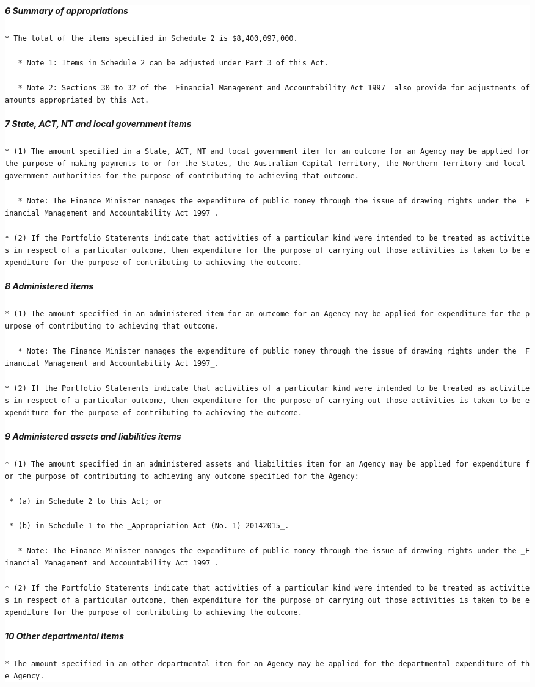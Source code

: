 ##### 6  Summary of appropriations

    * The total of the items specified in Schedule 2 is $8,400,097,000.

       * Note 1: Items in Schedule 2 can be adjusted under Part 3 of this Act.

       * Note 2: Sections 30 to 32 of the _Financial Management and Accountability Act 1997_ also provide for adjustments of amounts appropriated by this Act.

##### 7  State, ACT, NT and local government items

    * (1) The amount specified in a State, ACT, NT and local government item for an outcome for an Agency may be applied for the purpose of making payments to or for the States, the Australian Capital Territory, the Northern Territory and local government authorities for the purpose of contributing to achieving that outcome.

       * Note: The Finance Minister manages the expenditure of public money through the issue of drawing rights under the _Financial Management and Accountability Act 1997_.

    * (2) If the Portfolio Statements indicate that activities of a particular kind were intended to be treated as activities in respect of a particular outcome, then expenditure for the purpose of carrying out those activities is taken to be expenditure for the purpose of contributing to achieving the outcome.

##### 8  Administered items

    * (1) The amount specified in an administered item for an outcome for an Agency may be applied for expenditure for the purpose of contributing to achieving that outcome.

       * Note: The Finance Minister manages the expenditure of public money through the issue of drawing rights under the _Financial Management and Accountability Act 1997_.

    * (2) If the Portfolio Statements indicate that activities of a particular kind were intended to be treated as activities in respect of a particular outcome, then expenditure for the purpose of carrying out those activities is taken to be expenditure for the purpose of contributing to achieving the outcome.

##### 9  Administered assets and liabilities items

    * (1) The amount specified in an administered assets and liabilities item for an Agency may be applied for expenditure for the purpose of contributing to achieving any outcome specified for the Agency:

     * (a) in Schedule 2 to this Act; or

     * (b) in Schedule 1 to the _Appropriation Act (No. 1) 20142015_.

       * Note: The Finance Minister manages the expenditure of public money through the issue of drawing rights under the _Financial Management and Accountability Act 1997_.

    * (2) If the Portfolio Statements indicate that activities of a particular kind were intended to be treated as activities in respect of a particular outcome, then expenditure for the purpose of carrying out those activities is taken to be expenditure for the purpose of contributing to achieving the outcome.

##### 10  Other departmental items

    * The amount specified in an other departmental item for an Agency may be applied for the departmental expenditure of the Agency.
